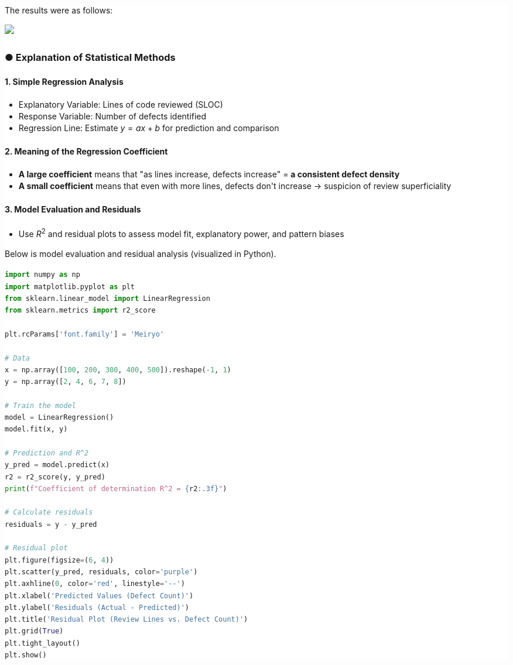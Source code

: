 The results were as follows:  

![](https://gyazo.com/f80ba623b86f8c04ce9b0441d2720eb2.png)

### ● Explanation of Statistical Methods

#### 1. Simple Regression Analysis
- Explanatory Variable: Lines of code reviewed (SLOC)  
- Response Variable: Number of defects identified  
- Regression Line: Estimate $y = ax + b$ for prediction and comparison

#### 2. Meaning of the Regression Coefficient
- **A large coefficient** means that "as lines increase, defects increase" = **a consistent defect density**  
- **A small coefficient** means that even with more lines, defects don't increase → suspicion of review superficiality

#### 3. Model Evaluation and Residuals
- Use $R^2$ and residual plots to assess model fit, explanatory power, and pattern biases

Below is model evaluation and residual analysis (visualized in Python).

```python
import numpy as np
import matplotlib.pyplot as plt
from sklearn.linear_model import LinearRegression
from sklearn.metrics import r2_score

plt.rcParams['font.family'] = 'Meiryo'

# Data
x = np.array([100, 200, 300, 400, 500]).reshape(-1, 1)
y = np.array([2, 4, 6, 7, 8])

# Train the model
model = LinearRegression()
model.fit(x, y)

# Prediction and R^2
y_pred = model.predict(x)
r2 = r2_score(y, y_pred)
print(f"Coefficient of determination R^2 = {r2:.3f}")

# Calculate residuals
residuals = y - y_pred

# Residual plot
plt.figure(figsize=(6, 4))
plt.scatter(y_pred, residuals, color='purple')
plt.axhline(0, color='red', linestyle='--')
plt.xlabel('Predicted Values (Defect Count)')
plt.ylabel('Residuals (Actual - Predicted)')
plt.title('Residual Plot (Review Lines vs. Defect Count)')
plt.grid(True)
plt.tight_layout()
plt.show()
```
